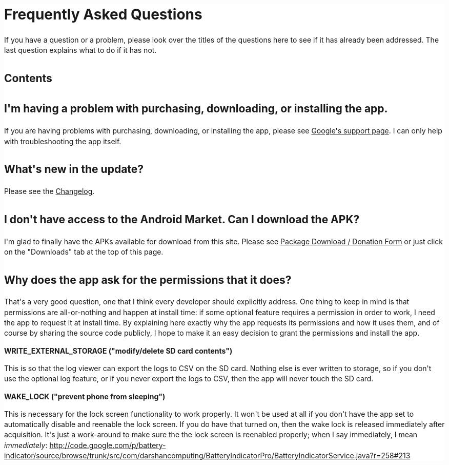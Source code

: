 <h1>Frequently Asked Questions</h1>

If you have a question or a problem, please look over the titles of
the questions here to see if it has already been addressed. The last
question explains what to do if it has not.

<h2>Contents</h2>


## I'm having a problem with purchasing, downloading, or installing the app. ##

If you are having problems with purchasing, downloading, or installing the app, please see [Google's support page](http://support.google.com/googleplay/bin/answer.py?hl=en&answer=1067233).  I can only help with troubleshooting the app itself.

## What's new in the update? ##

Please see the [Changelog](http://code.google.com/p/battery-indicator/wiki/Changelog?tm=6).

## I don't have access to the Android Market. Can I download the APK? ##

I'm glad to finally have the APKs available for download from this
site.  Please see
[Package Download / Donation Form](http://code.google.com/p/battery-indicator/wiki/PackageDownload?tm=2)
or just click on the "Downloads" tab at the top of this page.

## Why does the app ask for the permissions that it does? ##

That's a very good question, one that I think every developer should
explicitly address. One thing to keep in mind is that permissions are
all-or-nothing and happen at install time: if some optional feature
requires a permission in order to work, I need the app to request it
at install time.  By explaining here exactly why the app requests its
permissions and how it uses them, and of course by sharing the source
code publicly, I hope to make it an easy decision to grant the
permissions and install the app.

**WRITE\_EXTERNAL\_STORAGE ("modify/delete SD card contents")**

This is so that the log viewer can export the logs to CSV on the SD
card.  Nothing else is ever written to storage, so if you don't use
the optional log feature, or if you never export the logs to CSV, then
the app will never touch the SD card.

**WAKE\_LOCK ("prevent phone from sleeping")**

This is necessary for the lock screen functionality to work properly.
It won't be used at all if you don't have the app set to automatically
disable and reenable the lock screen. If you do have that turned on,
then the wake lock is released immediately after acquisition. It's
just a work-around to make sure the the lock screen is reenabled
properly; when I say immediately, I mean _immediately_: http://code.google.com/p/battery-indicator/source/browse/trunk/src/com/darshancomputing/BatteryIndicatorPro/BatteryIndicatorService.java?r=258#213
